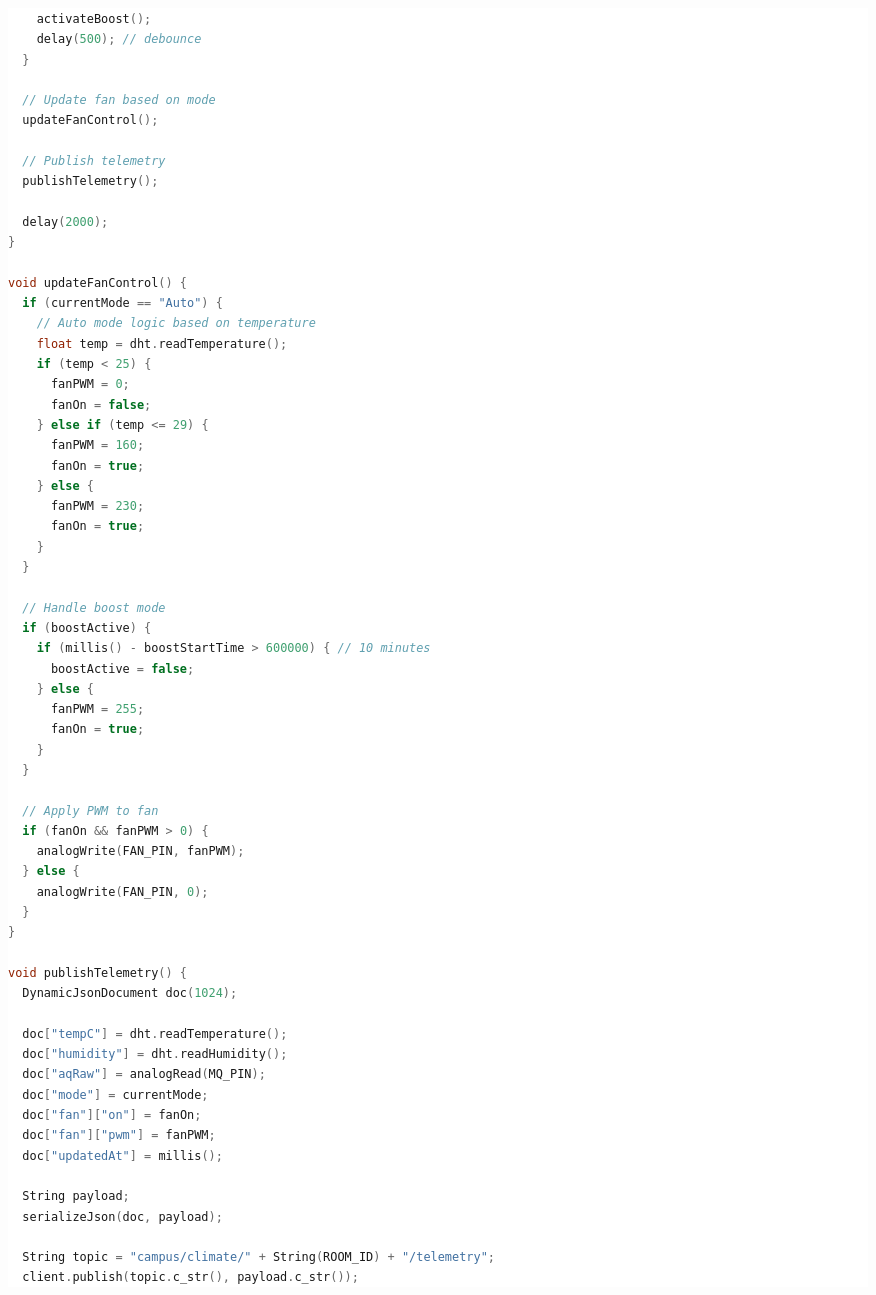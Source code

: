 ```cpp
    activateBoost();
    delay(500); // debounce
  }
  
  // Update fan based on mode
  updateFanControl();
  
  // Publish telemetry
  publishTelemetry();
  
  delay(2000);
}

void updateFanControl() {
  if (currentMode == "Auto") {
    // Auto mode logic based on temperature
    float temp = dht.readTemperature();
    if (temp < 25) {
      fanPWM = 0;
      fanOn = false;
    } else if (temp <= 29) {
      fanPWM = 160;
      fanOn = true;
    } else {
      fanPWM = 230;
      fanOn = true;
    }
  }
  
  // Handle boost mode
  if (boostActive) {
    if (millis() - boostStartTime > 600000) { // 10 minutes
      boostActive = false;
    } else {
      fanPWM = 255;
      fanOn = true;
    }
  }
  
  // Apply PWM to fan
  if (fanOn && fanPWM > 0) {
    analogWrite(FAN_PIN, fanPWM);
  } else {
    analogWrite(FAN_PIN, 0);
  }
}

void publishTelemetry() {
  DynamicJsonDocument doc(1024);
  
  doc["tempC"] = dht.readTemperature();
  doc["humidity"] = dht.readHumidity();
  doc["aqRaw"] = analogRead(MQ_PIN);
  doc["mode"] = currentMode;
  doc["fan"]["on"] = fanOn;
  doc["fan"]["pwm"] = fanPWM;
  doc["updatedAt"] = millis();
  
  String payload;
  serializeJson(doc, payload);
  
  String topic = "campus/climate/" + String(ROOM_ID) + "/telemetry";
  client.publish(topic.c_str(), payload.c_str());
```